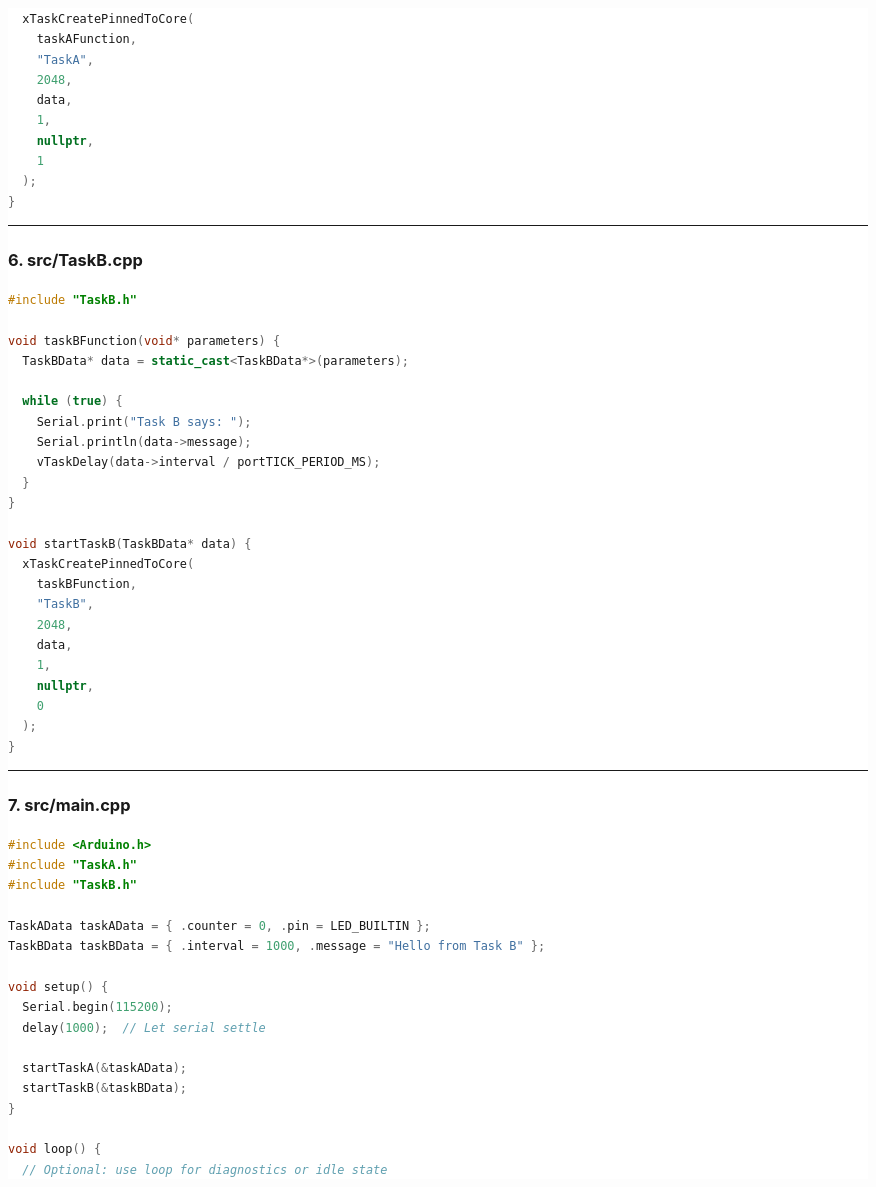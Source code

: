 ```cpp
  xTaskCreatePinnedToCore(
    taskAFunction,
    "TaskA",
    2048,
    data,
    1,
    nullptr,
    1
  );
}
```

---

### **6. src/TaskB.cpp**

```cpp
#include "TaskB.h"

void taskBFunction(void* parameters) {
  TaskBData* data = static_cast<TaskBData*>(parameters);

  while (true) {
    Serial.print("Task B says: ");
    Serial.println(data->message);
    vTaskDelay(data->interval / portTICK_PERIOD_MS);
  }
}

void startTaskB(TaskBData* data) {
  xTaskCreatePinnedToCore(
    taskBFunction,
    "TaskB",
    2048,
    data,
    1,
    nullptr,
    0
  );
}
```

---

### **7. src/main.cpp**

```cpp
#include <Arduino.h>
#include "TaskA.h"
#include "TaskB.h"

TaskAData taskAData = { .counter = 0, .pin = LED_BUILTIN };
TaskBData taskBData = { .interval = 1000, .message = "Hello from Task B" };

void setup() {
  Serial.begin(115200);
  delay(1000);  // Let serial settle

  startTaskA(&taskAData);
  startTaskB(&taskBData);
}

void loop() {
  // Optional: use loop for diagnostics or idle state
```